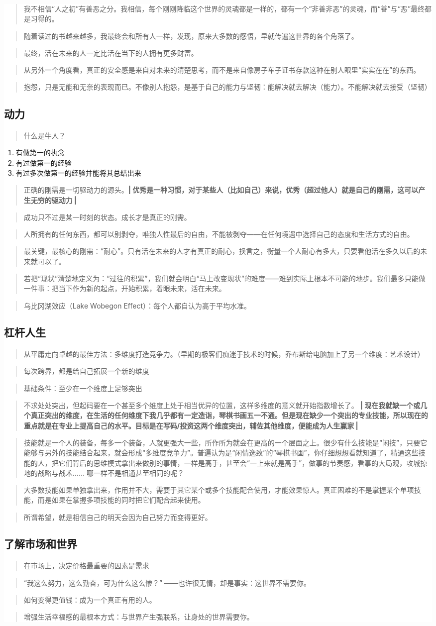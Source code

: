 > 我不相信“人之初”有善恶之分。我相信，每个刚刚降临这个世界的灵魂都是一样的，都有一个“非善非恶”的灵魂，而“善”与“恶”最终都是习得的。

> 随着读过的书越来越多，我最终会和所有人一样，发现，原来大多数的感悟，早就传遍这世界的各个角落了。

> 最终，活在未来的人一定比活在当下的人拥有更多财富。

> 从另外一个角度看，真正的安全感是来自对未来的清楚思考，而不是来自像房子车子证书存款这种在别人眼里“实实在在”的东西。

> 抱怨，只是无能和无奈的表现而已。不像别人抱怨，是基于自己的能力与坚韧：能解决就去解决（能力）。不能解决就去接受（坚韧）

## 动力

> 什么是牛人？
1. 有做第一的执念 
2. 有过做第一的经验
3. 有过多次做第一的经验并能将其总结出来

> 正确的刚需是一切驱动力的源头。**| 优秀是一种习惯，对于某些人（比如自己）来说，优秀（超过他人）就是自己的刚需，这可以产生无穷的驱动力 |**

> 成功只不过是某一时刻的状态。成长才是真正的刚需。

> 人所拥有的任何东西，都可以别剥夺，唯独人性最后的自由，不能被剥夺——在任何境遇中选择自己的态度和生活方式的自由。

> 最关键，最核心的刚需：“耐心”。只有活在未来的人才有真正的耐心，换言之，衡量一个人耐心有多大，只要看他活在多久以后的未来就可以了。

> 若把“现状”清楚地定义为：“过往的积累”，我们就会明白“马上改变现状”的难度——难到实际上根本不可能的地步。我们最多只能做一件事：把当下作为新的起点，开始积累，着眼未来，活在未来。

> 乌比冈湖效应（Lake Wobegon Effect）：每个人都自认为高于平均水准。

## 杠杆人生

> 从平庸走向卓越的最佳方法：多维度打造竞争力。（早期的极客们痴迷于技术的时候，乔布斯给电脑加上了另一个维度：艺术设计）

> 每次跨界，都是给自己拓展一个新的维度

> 基础条件：至少在一个维度上足够突出

> 不求处处突出，但起码要在一个甚至多个维度上处于相当优异的位置，这样多维度的意义就开始指数增长了。
**| 现在我就缺一个或几个真正突出的维度，在生活的任何维度下我几乎都有一定造诣，琴棋书画五一不通。但是现在缺少一个突出的专业技能，所以现在的重点就是在专业上提高自己的水平。目标是在写码/投资这两个维度突出，辅佐其他维度，便能成为人生赢家 |**

> 技能就是一个人的装备，每多一个装备，人就更强大一些，所作所为就会在更高的一个层面之上。很少有什么技能是“闲技”，只要它能够与另外的技能结合起来，就会形成“多维度竞争力”。普遍认为是“闲情逸致”的“琴棋书画”，你仔细想想看就知道了，精通这些技能的人，把它们背后的思维模式拿出来做别的事情，一样是高手，甚至会“一上来就是高手”，做事的节奏感，看事的大局观，攻城掠地的战略与战术…… 哪一样不是相通甚至相同的呢？

> 大多数技能如果单独拿出来，作用并不大，需要于其它某个或多个技能配合使用，才能效果惊人。真正困难的不是掌握某个单项技能，而是如果在掌握多项技能的同时把它们配合起来使用。

> 所谓希望，就是相信自己的明天会因为自己努力而变得更好。

## 了解市场和世界

> 在市场上，决定价格最重要的因素是需求

> “我这么努力，这么勤奋，可为什么这么惨？” ——也许很无情，却是事实：这世界不需要你。

> 如何变得更值钱：成为一个真正有用的人。

> 增强生活幸福感的最根本方式：与世界产生强联系，让身处的世界需要你。
